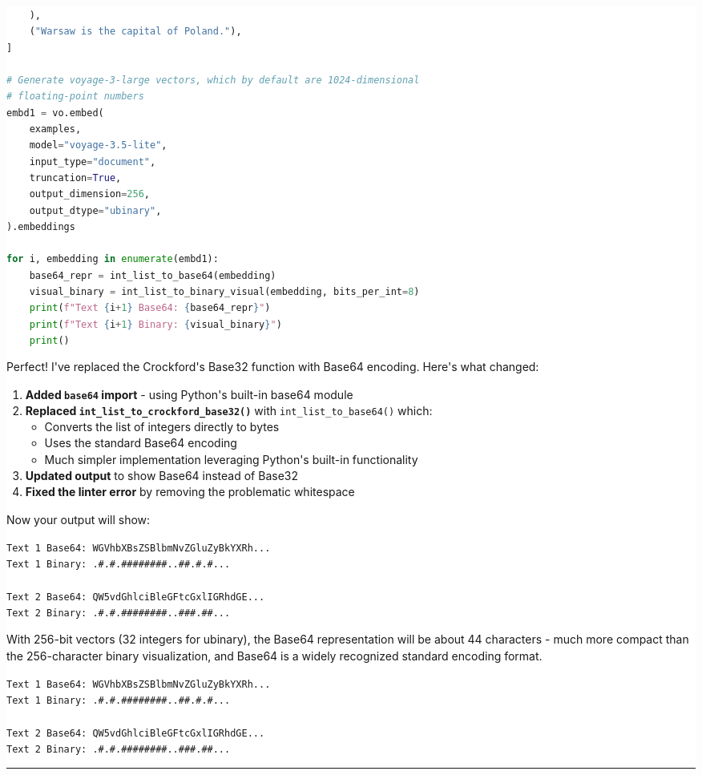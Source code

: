 ```python
    ),
    ("Warsaw is the capital of Poland."),
]

# Generate voyage-3-large vectors, which by default are 1024-dimensional
# floating-point numbers
embd1 = vo.embed(
    examples,
    model="voyage-3.5-lite",
    input_type="document",
    truncation=True,
    output_dimension=256,
    output_dtype="ubinary",
).embeddings

for i, embedding in enumerate(embd1):
    base64_repr = int_list_to_base64(embedding)
    visual_binary = int_list_to_binary_visual(embedding, bits_per_int=8)
    print(f"Text {i+1} Base64: {base64_repr}")
    print(f"Text {i+1} Binary: {visual_binary}")
    print()
```

Perfect! I've replaced the Crockford's Base32 function with Base64 encoding. Here's what changed:

1. **Added `base64` import** - using Python's built-in base64 module
2. **Replaced `int_list_to_crockford_base32()`** with `int_list_to_base64()` which:
   - Converts the list of integers directly to bytes
   - Uses the standard Base64 encoding
   - Much simpler implementation leveraging Python's built-in functionality
3. **Updated output** to show Base64 instead of Base32
4. **Fixed the linter error** by removing the problematic whitespace

Now your output will show:
```
Text 1 Base64: WGVhbXBsZSBlbmNvZGluZyBkYXRh...
Text 1 Binary: .#.#.########..##.#.#...

Text 2 Base64: QW5vdGhlciBleGFtcGxlIGRhdGE...
Text 2 Binary: .#.#.########..###.##...
```

With 256-bit vectors (32 integers for ubinary), the Base64 representation will be about 44 characters - much more compact than the 256-character binary visualization, and Base64 is a widely recognized standard encoding format.

```plaintext
Text 1 Base64: WGVhbXBsZSBlbmNvZGluZyBkYXRh...
Text 1 Binary: .#.#.########..##.#.#...

Text 2 Base64: QW5vdGhlciBleGFtcGxlIGRhdGE...
Text 2 Binary: .#.#.########..###.##...
```

---